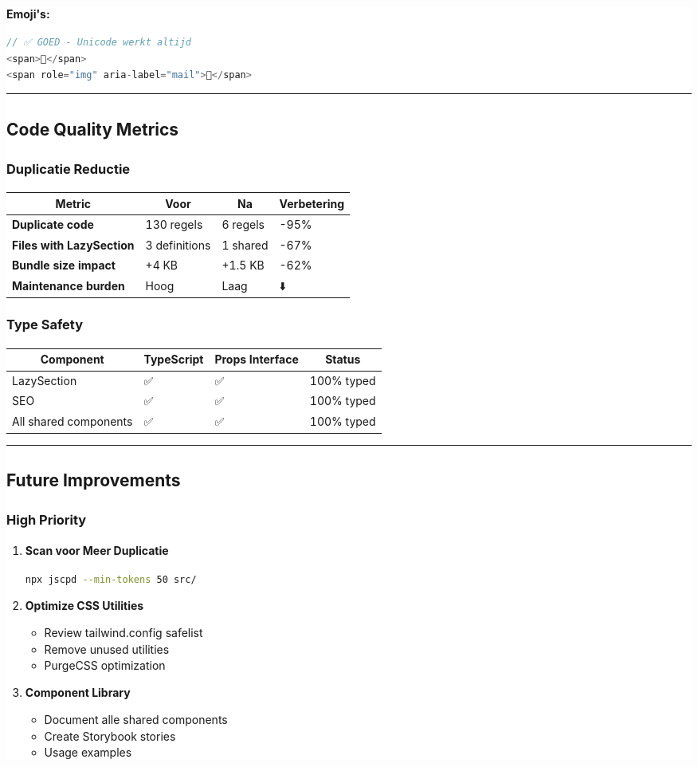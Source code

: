 **Emoji's:**
```typescript
// ✅ GOED - Unicode werkt altijd
<span>👥</span>
<span role="img" aria-label="mail">📧</span>
```

---

## Code Quality Metrics

### Duplicatie Reductie

| Metric | Voor | Na | Verbetering |
|--------|------|-----|-------------|
| **Duplicate code** | 130 regels | 6 regels | -95% |
| **Files with LazySection** | 3 definitions | 1 shared | -67% |
| **Bundle size impact** | +4 KB | +1.5 KB | -62% |
| **Maintenance burden** | Hoog | Laag | ⬇️ |

### Type Safety

| Component | TypeScript | Props Interface | Status |
|-----------|------------|-----------------|--------|
| LazySection | ✅ | ✅ | 100% typed |
| SEO | ✅ | ✅ | 100% typed |
| All shared components | ✅ | ✅ | 100% typed |

---

## Future Improvements

### High Priority

1. **Scan voor Meer Duplicatie**
   ```bash
   npx jscpd --min-tokens 50 src/
   ```

2. **Optimize CSS Utilities**
   - Review tailwind.config safelist
   - Remove unused utilities
   - PurgeCSS optimization

3. **Component Library**
   - Document alle shared components
   - Create Storybook stories
   - Usage examples
